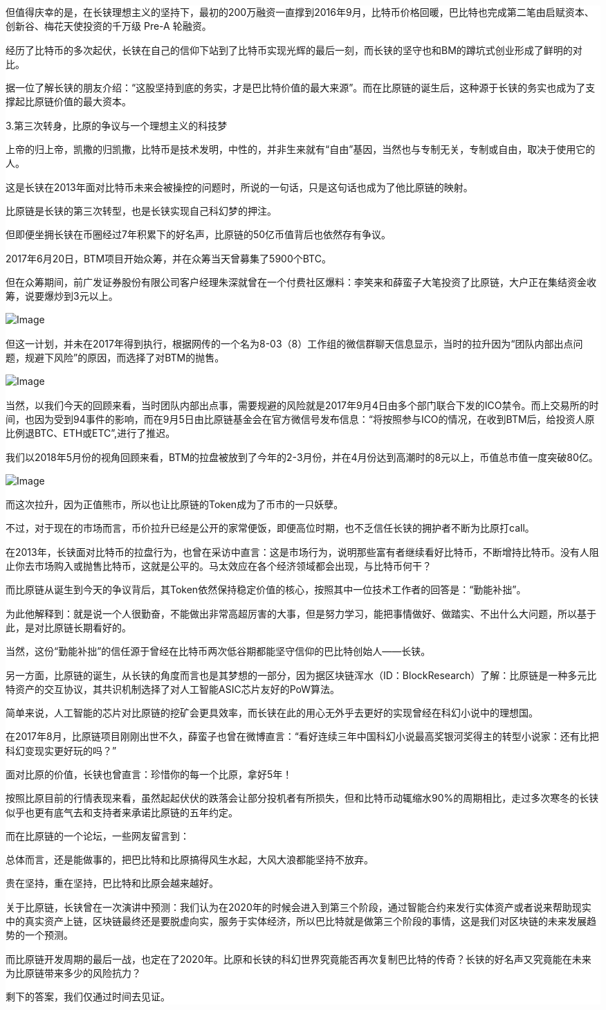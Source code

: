 但值得庆幸的是，在长铗理想主义的坚持下，最初的200万融资一直撑到2016年9月，比特币价格回暖，巴比特也完成第二笔由启赋资本、创新谷、梅花天使投资的千万级 Pre-A 轮融资。

经历了比特币的多次起伏，长铗在自己的信仰下站到了比特币实现光辉的最后一刻，而长铗的坚守也和BM的蹲坑式创业形成了鲜明的对比。

据一位了解长铗的朋友介绍：“这股坚持到底的务实，才是巴比特价值的最大来源”。而在比原链的诞生后，这种源于长铗的务实也成为了支撑起比原链价值的最大资本。

3.第三次转身，比原的争议与一个理想主义的科技梦

上帝的归上帝，凯撒的归凯撒，比特币是技术发明，中性的，并非生来就有“自由”基因，当然也与专制无关，专制或自由，取决于使用它的人。

这是长铗在2013年面对比特币未来会被操控的问题时，所说的一句话，只是这句话也成为了他比原链的映射。

比原链是长铗的第三次转型，也是长铗实现自己科幻梦的押注。

但即便坐拥长铗在币圈经过7年积累下的好名声，比原链的50亿币值背后也依然存有争议。

2017年6月20日，BTM项目开始众筹，并在众筹当天曾募集了5900个BTC。

但在众筹期间，前广发证券股份有限公司客户经理朱深就曾在一个付费社区爆料：李笑来和薛蛮子大笔投资了比原链，大户正在集结资金收筹，说要爆炒到3元以上。

![Image](http://p1.pstatp.com/large/pgc-image/1525796980433c884ae2030)

但这一计划，并未在2017年得到执行，根据网传的一个名为8-03（8）工作组的微信群聊天信息显示，当时的拉升因为“团队内部出点问题，规避下风险”的原因，而选择了对BTM的抛售。

![Image](http://p1.pstatp.com/large/pgc-image/1525796980661639b679dfd)

当然，以我们今天的回顾来看，当时团队内部出点事，需要规避的风险就是2017年9月4日由多个部门联合下发的ICO禁令。而上交易所的时间，也因为受到94事件的影响，而在9月5日由比原链基金会在官方微信号发布信息：“将按照参与ICO的情况，在收到BTM后，给投资人原比例退BTC、ETH或ETC”,进行了推迟。

我们以2018年5月份的视角回顾来看，BTM的拉盘被放到了今年的2-3月份，并在4月份达到高潮时的8元以上，币值总市值一度突破80亿。

![Image](http://p3.pstatp.com/large/pgc-image/1525796980572fb4550d807)

而这次拉升，因为正值熊市，所以也让比原链的Token成为了币市的一只妖孽。

不过，对于现在的市场而言，币价拉升已经是公开的家常便饭，即便高位时期，也不乏信任长铗的拥护者不断为比原打call。

在2013年，长铗面对比特币的拉盘行为，也曾在采访中直言：这是市场行为，说明那些富有者继续看好比特币，不断增持比特币。没有人阻止你去市场购入或抛售比特币，这就是公平的。马太效应在各个经济领域都会出现，与比特币何干？

而比原链从诞生到今天的争议背后，其Token依然保持稳定价值的核心，按照其中一位技术工作者的回答是：“勤能补拙”。

为此他解释到：就是说一个人很勤奋，不能做出非常高超厉害的大事，但是努力学习，能把事情做好、做踏实、不出什么大问题，所以基于此，是对比原链长期看好的。

当然，这份“勤能补拙”的信任源于曾经在比特币两次低谷期都能坚守信仰的巴比特创始人——长铗。

另一方面，比原链的诞生，从长铗的角度而言也是其梦想的一部分，因为据区块链浑水（ID：BlockResearch）了解：比原链是一种多元比特资产的交互协议，其共识机制选择了对人工智能ASIC芯片友好的PoW算法。

简单来说，人工智能的芯片对比原链的挖矿会更具效率，而长铗在此的用心无外乎去更好的实现曾经在科幻小说中的理想国。

在2017年8月，比原链项目刚刚出世不久，薛蛮子也曾在微博直言：“看好连续三年中国科幻小说最高奖银河奖得主的转型小说家：还有比把科幻变现实更好玩的吗？”

面对比原的价值，长铗也曾直言：珍惜你的每一个比原，拿好5年！

按照比原目前的行情表现来看，虽然起起伏伏的跌落会让部分投机者有所损失，但和比特币动辄缩水90%的周期相比，走过多次寒冬的长铗似乎也更有底气去和支持者来承诺比原链的五年约定。

而在比原链的一个论坛，一些网友留言到：

总体而言，还是能做事的，把巴比特和比原搞得风生水起，大风大浪都能坚持不放弃。

贵在坚持，重在坚持，巴比特和比原会越来越好。

关于比原链，长铗曾在一次演讲中预测：我们认为在2020年的时候会进入到第三个阶段，通过智能合约来发行实体资产或者说来帮助现实中的真实资产上链，区块链最终还是要脱虚向实，服务于实体经济，所以巴比特就是做第三个阶段的事情，这是我们对区块链的未来发展趋势的一个预测。

而比原链开发周期的最后一战，也定在了2020年。比原和长铗的科幻世界究竟能否再次复制巴比特的传奇？长铗的好名声又究竟能在未来为比原链带来多少的风险抗力？

剩下的答案，我们仅通过时间去见证。

